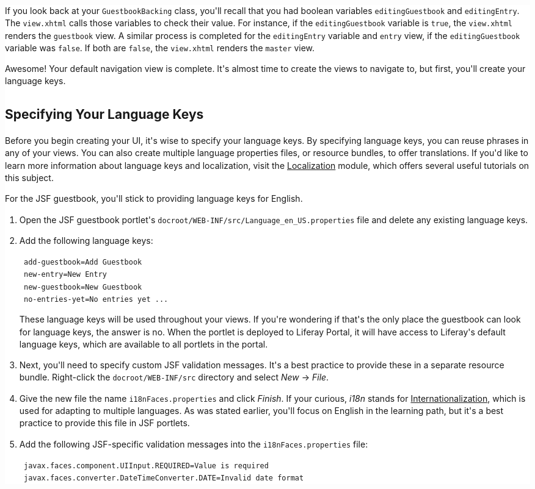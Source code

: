 
If you look back at your `GuestbookBacking` class, you'll recall that you had
boolean variables `editingGuestbook` and `editingEntry`. The `view.xhtml` calls
those variables to check their value. For instance, if the `editingGuestbook`
variable is `true`, the `view.xhtml` renders the `guestbook` view. A similar
process is completed for the `editingEntry` variable and `entry` view, if the
`editingGuestbook` variable was `false`. If both are `false`, the `view.xhtml`
renders the `master` view. 

Awesome! Your default navigation view is complete. It's almost time to create
the views to navigate to, but first, you'll create your language keys. 

## Specifying Your Language Keys

Before you begin creating your UI, it's wise to specify your language keys. By
specifying language keys, you can reuse phrases in any of your views. You can
also create multiple language properties files, or resource bundles, to offer
translations. If you'd like to learn more information about language keys and
localization, visit the
[Localization](/docs/6-2/tutorials/-/knowledge_base/t/localization) module,
which offers several useful tutorials on this subject. 

For the JSF guestbook, you'll stick to providing language keys for English. 

1. Open the JSF guestbook portlet's
`docroot/WEB-INF/src/Language_en_US.properties` file and delete any existing
language keys. 

2. Add the following language keys: 

        add-guestbook=Add Guestbook
        new-entry=New Entry
        new-guestbook=New Guestbook
        no-entries-yet=No entries yet ...

    These language keys will be used throughout your views. If you're wondering
    if that's the only place the guestbook can look for language keys, the
    answer is no. When the portlet is deployed to Liferay Portal, it will have
    access to Liferay's default language keys, which are available to all
    portlets in the portal. 

3. Next, you'll need to specify custom JSF validation messages. It's a best
   practice to provide these in a separate resource bundle. Right-click the
   `docroot/WEB-INF/src` directory and select *New* &rarr; *File*. 

4. Give the new file the name `i18nFaces.properties` and click *Finish*. If your
curious, *i18n* stands for
[Internationalization](http://en.wikipedia.org/wiki/Internationalization_and_localization),
which is used for adapting to multiple languages. As was stated earlier, you'll
focus on English in the learning path, but it's a best practice to provide this
file in JSF portlets. 

5. Add the following JSF-specific validation messages into the
   `i18nFaces.properties` file: 

        javax.faces.component.UIInput.REQUIRED=Value is required
        javax.faces.converter.DateTimeConverter.DATE=Invalid date format
